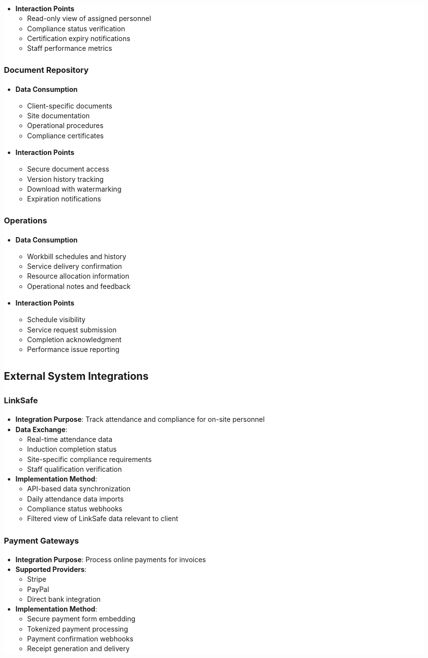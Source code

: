 - **Interaction Points**
  - Read-only view of assigned personnel
  - Compliance status verification
  - Certification expiry notifications
  - Staff performance metrics

### Document Repository
- **Data Consumption**
  - Client-specific documents
  - Site documentation
  - Operational procedures
  - Compliance certificates
  
- **Interaction Points**
  - Secure document access
  - Version history tracking
  - Download with watermarking
  - Expiration notifications

### Operations
- **Data Consumption**
  - Workbill schedules and history
  - Service delivery confirmation
  - Resource allocation information
  - Operational notes and feedback
  
- **Interaction Points**
  - Schedule visibility
  - Service request submission
  - Completion acknowledgment
  - Performance issue reporting

## External System Integrations

### LinkSafe
- **Integration Purpose**: Track attendance and compliance for on-site personnel
- **Data Exchange**:
  - Real-time attendance data
  - Induction completion status
  - Site-specific compliance requirements
  - Staff qualification verification
- **Implementation Method**:
  - API-based data synchronization
  - Daily attendance data imports
  - Compliance status webhooks
  - Filtered view of LinkSafe data relevant to client

### Payment Gateways
- **Integration Purpose**: Process online payments for invoices
- **Supported Providers**:
  - Stripe
  - PayPal
  - Direct bank integration
- **Implementation Method**:
  - Secure payment form embedding
  - Tokenized payment processing
  - Payment confirmation webhooks
  - Receipt generation and delivery
